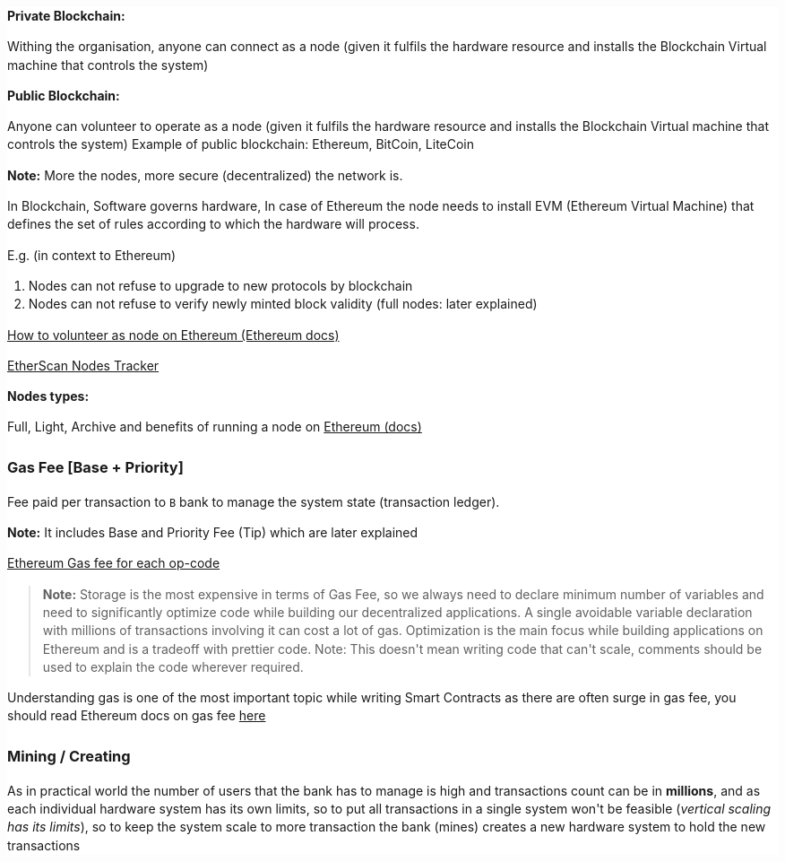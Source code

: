 **Private Blockchain:**

Withing the organisation, anyone can connect as a node (given it fulfils the hardware resource and installs the
Blockchain Virtual machine that controls the system)

**Public Blockchain:**

Anyone can volunteer to operate as a node (given it fulfils the hardware resource and installs the Blockchain Virtual
machine that controls the system)
Example of public blockchain: Ethereum, BitCoin, LiteCoin

**Note:** More the nodes, more secure (decentralized) the network is.

In Blockchain, Software governs hardware, In case of Ethereum the node needs to install EVM (Ethereum Virtual Machine)
that defines the set of rules according to which the hardware will process.

E.g. (in context to Ethereum)

1. Nodes can not refuse to upgrade to new protocols by blockchain
2. Nodes can not refuse to verify newly minted block validity (full nodes: later explained)

[How to volunteer as node on Ethereum (Ethereum docs)](https://ethereum.org/en/run-a-node/)

[EtherScan Nodes Tracker](https://etherscan.io/nodetracker)

**Nodes types:**

Full, Light, Archive and benefits of running a node
on [Ethereum (docs)](https://ethereum.org/en/developers/docs/nodes-and-clients/)

### Gas Fee [Base + Priority]

Fee paid per transaction to `B` bank to manage the system state (transaction ledger).

**Note:** It includes Base and Priority Fee (Tip) which are later explained

[Ethereum Gas fee for each op-code](https://ethereum.org/en/developers/docs/evm/opcodes/)

> **Note:** Storage is the most expensive in terms of Gas Fee, so we always need to declare minimum number of variables
> and need to significantly optimize code while building our decentralized applications.
> A single avoidable variable declaration with millions of transactions involving it can cost a lot of gas.
> Optimization is the main focus while building applications on Ethereum and is a tradeoff with prettier code.
> Note: This doesn't mean writing code that can't scale, comments should be used to explain the code wherever required.

Understanding gas is one of the most important topic while writing Smart Contracts as there are often surge in gas fee,
you should read Ethereum docs on gas fee [here](https://ethereum.org/en/developers/docs/gas/)

### Mining / Creating

As in practical world the number of users that the bank has to manage is high and transactions count can be in
**millions**, and as each individual hardware system has its own limits, so to put all transactions in a single system
won't be feasible (_vertical scaling has its limits_), so to keep the system scale to more transaction
the bank (mines) creates a new hardware system to hold the new transactions

